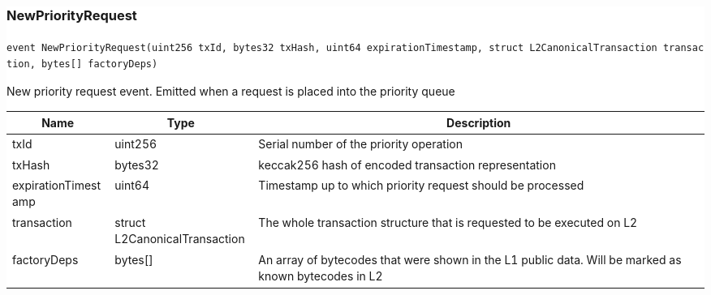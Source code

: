 ### NewPriorityRequest

```solidity
event NewPriorityRequest(uint256 txId, bytes32 txHash, uint64 expirationTimestamp, struct L2CanonicalTransaction transaction, bytes[] factoryDeps)
```

New priority request event. Emitted when a request is placed into the priority queue

| Name | Type | Description |
| ---- | ---- | ----------- |
| txId | uint256 | Serial number of the priority operation |
| txHash | bytes32 | keccak256 hash of encoded transaction representation |
| expirationTimestamp | uint64 | Timestamp up to which priority request should be processed |
| transaction | struct L2CanonicalTransaction | The whole transaction structure that is requested to be executed on L2 |
| factoryDeps | bytes[] | An array of bytecodes that were shown in the L1 public data. Will be marked as known bytecodes in L2 |

